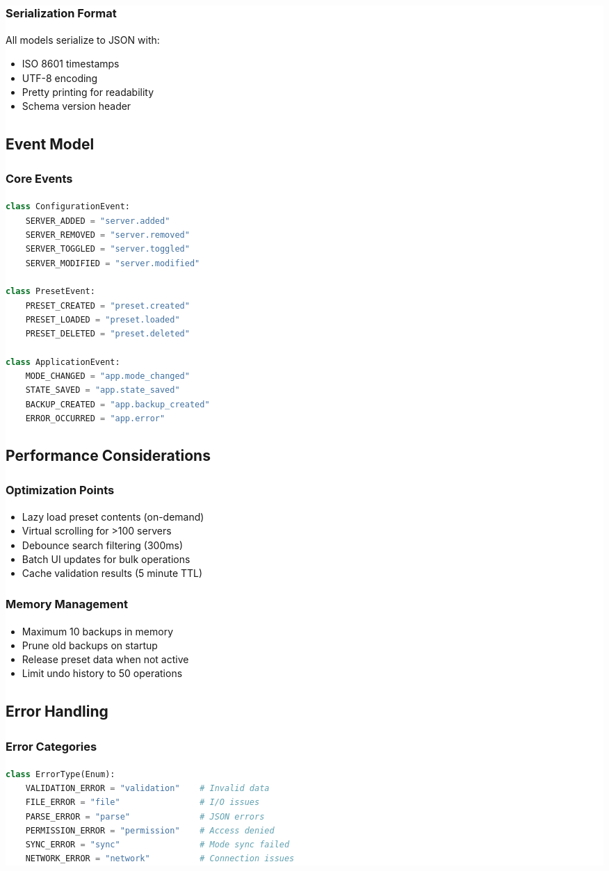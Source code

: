 ### Serialization Format
All models serialize to JSON with:
- ISO 8601 timestamps
- UTF-8 encoding
- Pretty printing for readability
- Schema version header

## Event Model

### Core Events
```python
class ConfigurationEvent:
    SERVER_ADDED = "server.added"
    SERVER_REMOVED = "server.removed"
    SERVER_TOGGLED = "server.toggled"
    SERVER_MODIFIED = "server.modified"
    
class PresetEvent:
    PRESET_CREATED = "preset.created"
    PRESET_LOADED = "preset.loaded"
    PRESET_DELETED = "preset.deleted"
    
class ApplicationEvent:
    MODE_CHANGED = "app.mode_changed"
    STATE_SAVED = "app.state_saved"
    BACKUP_CREATED = "app.backup_created"
    ERROR_OCCURRED = "app.error"
```

## Performance Considerations

### Optimization Points
- Lazy load preset contents (on-demand)
- Virtual scrolling for >100 servers
- Debounce search filtering (300ms)
- Batch UI updates for bulk operations
- Cache validation results (5 minute TTL)

### Memory Management
- Maximum 10 backups in memory
- Prune old backups on startup
- Release preset data when not active
- Limit undo history to 50 operations

## Error Handling

### Error Categories
```python
class ErrorType(Enum):
    VALIDATION_ERROR = "validation"    # Invalid data
    FILE_ERROR = "file"                # I/O issues
    PARSE_ERROR = "parse"              # JSON errors
    PERMISSION_ERROR = "permission"    # Access denied
    SYNC_ERROR = "sync"                # Mode sync failed
    NETWORK_ERROR = "network"          # Connection issues
```
